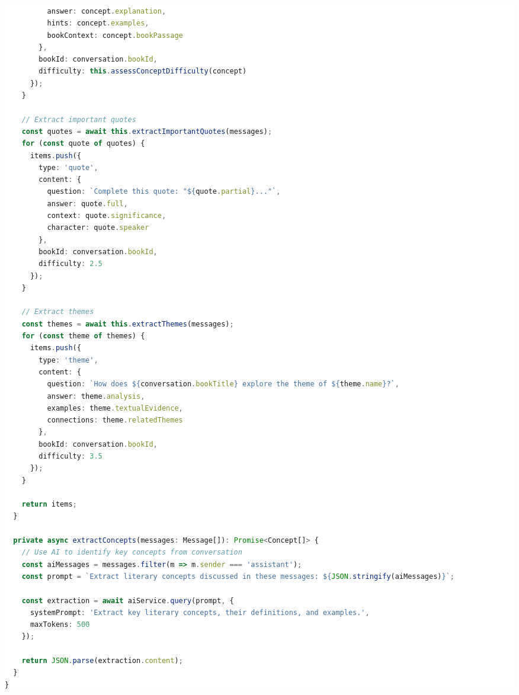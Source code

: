 ```typescript
          answer: concept.explanation,
          hints: concept.examples,
          bookContext: concept.bookPassage
        },
        bookId: conversation.bookId,
        difficulty: this.assessConceptDifficulty(concept)
      });
    }
    
    // Extract important quotes
    const quotes = await this.extractImportantQuotes(messages);
    for (const quote of quotes) {
      items.push({
        type: 'quote',
        content: {
          question: `Complete this quote: "${quote.partial}..."`,
          answer: quote.full,
          context: quote.significance,
          character: quote.speaker
        },
        bookId: conversation.bookId,
        difficulty: 2.5
      });
    }
    
    // Extract themes
    const themes = await this.extractThemes(messages);
    for (const theme of themes) {
      items.push({
        type: 'theme',
        content: {
          question: `How does ${conversation.bookTitle} explore the theme of ${theme.name}?`,
          answer: theme.analysis,
          examples: theme.textualEvidence,
          connections: theme.relatedThemes
        },
        bookId: conversation.bookId,
        difficulty: 3.5
      });
    }
    
    return items;
  }
  
  private async extractConcepts(messages: Message[]): Promise<Concept[]> {
    // Use AI to identify key concepts from conversation
    const aiMessages = messages.filter(m => m.sender === 'assistant');
    const prompt = `Extract literary concepts discussed in these messages: ${JSON.stringify(aiMessages)}`;
    
    const extraction = await aiService.query(prompt, {
      systemPrompt: 'Extract key literary concepts, their definitions, and examples.',
      maxTokens: 500
    });
    
    return JSON.parse(extraction.content);
  }
}
```
